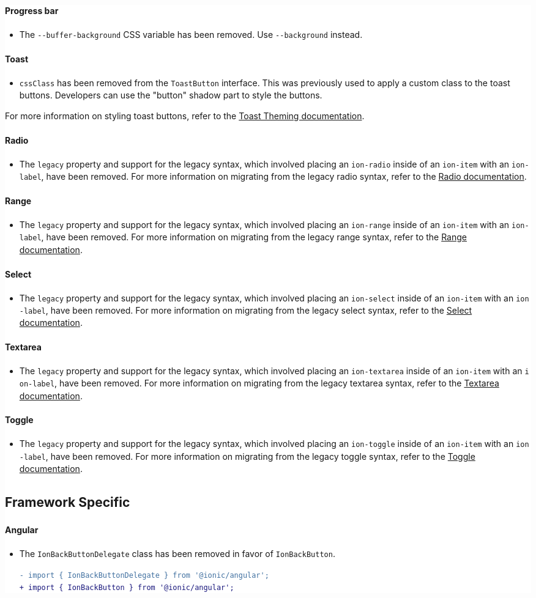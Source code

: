 <h4 id="version-8x-progress-bar">Progress bar</h4>

- The `--buffer-background` CSS variable has been removed. Use `--background` instead.

<h4 id="version-8x-toast">Toast</h4>

- `cssClass` has been removed from the `ToastButton` interface. This was previously used to apply a custom class to the toast buttons. Developers can use the "button" shadow part to style the buttons.

For more information on styling toast buttons, refer to the [Toast Theming documentation](https://ionicframework.com/docs/api/toast#theming).

<h4 id="version-8x-radio">Radio</h4>

- The `legacy` property and support for the legacy syntax, which involved placing an `ion-radio` inside of an `ion-item` with an `ion-label`, have been removed. For more information on migrating from the legacy radio syntax, refer to the [Radio documentation](https://ionicframework.com/docs/api/radio#migrating-from-legacy-radio-syntax).

<h4 id="version-8x-range">Range</h4>

- The `legacy` property and support for the legacy syntax, which involved placing an `ion-range` inside of an `ion-item` with an `ion-label`, have been removed. For more information on migrating from the legacy range syntax, refer to the [Range documentation](https://ionicframework.com/docs/api/range#migrating-from-legacy-range-syntax).

<h4 id="version-8x-select">Select</h4>

- The `legacy` property and support for the legacy syntax, which involved placing an `ion-select` inside of an `ion-item` with an `ion-label`, have been removed. For more information on migrating from the legacy select syntax, refer to the [Select documentation](https://ionicframework.com/docs/api/select#migrating-from-legacy-select-syntax).

<h4 id="version-8x-textarea">Textarea</h4>

- The `legacy` property and support for the legacy syntax, which involved placing an `ion-textarea` inside of an `ion-item` with an `ion-label`, have been removed. For more information on migrating from the legacy textarea syntax, refer to the [Textarea documentation](https://ionicframework.com/docs/api/textarea#migrating-from-legacy-textarea-syntax).

<h4 id="version-8x-toggle">Toggle</h4>

- The `legacy` property and support for the legacy syntax, which involved placing an `ion-toggle` inside of an `ion-item` with an `ion-label`, have been removed. For more information on migrating from the legacy toggle syntax, refer to the [Toggle documentation](https://ionicframework.com/docs/api/toggle#migrating-from-legacy-toggle-syntax).

<h2 id="version-8x-framework-specific">Framework Specific</h2>

<h4 id="version-8x-angular">Angular</h4>

- The `IonBackButtonDelegate` class has been removed in favor of `IonBackButton`.

  ```diff
  - import { IonBackButtonDelegate } from '@ionic/angular';
  + import { IonBackButton } from '@ionic/angular';
  ```
